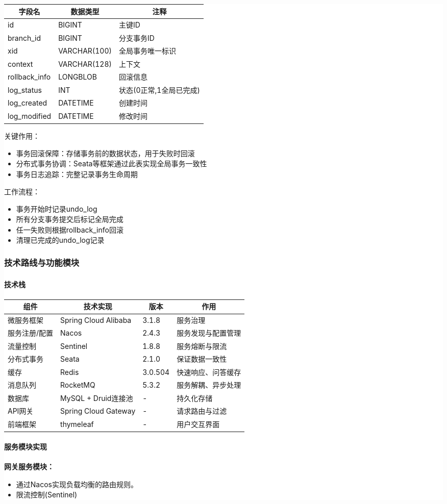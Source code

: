 |字段名	|数据类型|	注释|
|  ----     |-----|   ----    |
|id	|BIGINT	|主键ID|
|branch_id|	BIGINT	|分支事务ID|
|xid	|VARCHAR(100)	|全局事务唯一标识|
|context	|VARCHAR(128)	|上下文|
|rollback_info	|LONGBLOB	|回滚信息|
|log_status	|INT	|状态(0正常,1全局已完成)|
|log_created	|DATETIME	|创建时间|
|log_modified	|DATETIME|	修改时间|

关键作用：<br>
* 事务回滚保障：存储事务前的数据状态，用于失败时回滚
* 分布式事务协调：Seata等框架通过此表实现全局事务一致性
* 事务日志追踪：完整记录事务生命周期

工作流程：<br>
* 事务开始时记录undo_log
* 所有分支事务提交后标记全局完成
* 任一失败则根据rollback_info回滚
* 清理已完成的undo_log记录

### 技术路线与功能模块

#### 技术栈

|  组件    | 技术实现                  |   版本             |   作用             |
|  ----     |-----------------------|   ----             |   ----             |
|微服务框架	| Spring Cloud Alibaba|	3.1.8 | 服务治理            |
|服务注册/配置| 	Nacos	|      2.4.3         | 服务发现与配置管理    |
|流量控制	| Sentinel	 |   1.8.8    | 服务熔断与限流       |
|分布式事务	| Seata	     |  2.1.0   | 保证数据一致性       |
|缓存	| Redis	           |  3.0.504 | 快速响应、问答缓存|
|消息队列	| RocketMQ	      | 5.3.2   | 服务解耦、异步处理
|数据库	|MySQL + Druid连接池|-| 持久化存储         |        
|API网关	|Spring Cloud Gateway|-| 请求路由与过滤   |            
|前端框架	| thymeleaf	  |   -    | 用户交互界面|

#### 服务模块实现
**网关服务模块：**<br>
* 通过Nacos实现负载均衡的路由规则。
* 限流控制(Sentinel)
